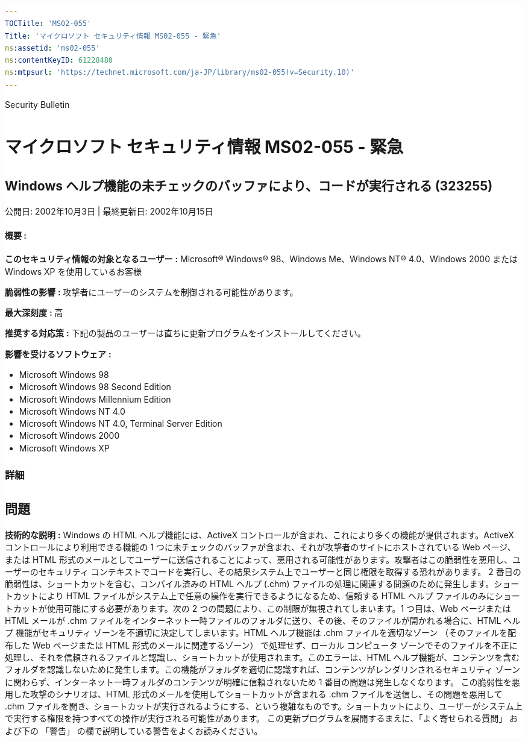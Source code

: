 ```yaml
---
TOCTitle: 'MS02-055'
Title: 'マイクロソフト セキュリティ情報 MS02-055 - 緊急'
ms:assetid: 'ms02-055'
ms:contentKeyID: 61228480
ms:mtpsurl: 'https://technet.microsoft.com/ja-JP/library/ms02-055(v=Security.10)'
---
```


Security Bulletin

マイクロソフト セキュリティ情報 MS02-055 - 緊急
===============================================

Windows ヘルプ機能の未チェックのバッファにより、コードが実行される (323255)
---------------------------------------------------------------------------

公開日: 2002年10月3日 | 最終更新日: 2002年10月15日

#### 概要 :

**このセキュリティ情報の対象となるユーザー** **:**
Microsoft® Windows® 98、Windows Me、Windows NT® 4.0、Windows 2000 または Windows XP を使用しているお客様

**脆弱性の影響** **:**
攻撃者にユーザーのシステムを制御される可能性があります。

**最大深刻度** **:**
高

**推奨する対応策** **:**
下記の製品のユーザーは直ちに更新プログラムをインストールしてください。

**影響を受けるソフトウェア** **:**

-   Microsoft Windows 98
-   Microsoft Windows 98 Second Edition
-   Microsoft Windows Millennium Edition
-   Microsoft Windows NT 4.0
-   Microsoft Windows NT 4.0, Terminal Server Edition
-   Microsoft Windows 2000
-   Microsoft Windows XP

### 詳細

問題
----

<span></span>
**技術的な説明** **:**
Windows の HTML ヘルプ機能には、ActiveX コントロールが含まれ、これにより多くの機能が提供されます。ActiveX コントロールにより利用できる機能の 1 つに未チェックのバッファが含まれ、それが攻撃者のサイトにホストされている Web ページ、または HTML 形式のメールとしてユーザーに送信されることによって、悪用される可能性があります。攻撃者はこの脆弱性を悪用し、ユーザーのセキュリティ コンテキストでコードを実行し、その結果システム上でユーザーと同じ権限を取得する恐れがあります。
2 番目の脆弱性は、ショートカットを含む、コンパイル済みの HTML ヘルプ (.chm) ファイルの処理に関連する問題のために発生します。ショートカットにより HTML ファイルがシステム上で任意の操作を実行できるようになるため、信頼する HTML ヘルプ ファイルのみにショートカットが使用可能にする必要があります。次の 2 つの問題により、この制限が無視されてしまいます。1 つ目は、Web ページまたは HTML メールが .chm ファイルをインターネット一時ファイルのフォルダに送り、その後、そのファイルが開かれる場合に、HTML ヘルプ 機能がセキュリティ ゾーンを不適切に決定してしまいます。HTML ヘルプ機能は .chm ファイルを適切なゾーン （そのファイルを配布した Web ページまたは HTML 形式のメールに関連するゾーン） で処理せず、ローカル コンピュータ ゾーンでそのファイルを不正に処理し、それを信頼されるファイルと認識し、ショートカットが使用されます。このエラーは、HTML ヘルプ機能が、コンテンツを含むフォルダを認識しないために発生します。この機能がフォルダを適切に認識すれば、コンテンツがレンダリンされるセキュリティ ゾーンに関わらず、インターネット一時フォルダのコンテンツが明確に信頼されないため 1 番目の問題は発生しなくなります。
この脆弱性を悪用した攻撃のシナリオは、HTML 形式のメールを使用してショートカットが含まれる .chm ファイルを送信し、その問題を悪用して .chm ファイルを開き、ショートカットが実行されるようにする、という複雑なものです。ショートカットにより、ユーザーがシステム上で実行する権限を持つすべての操作が実行される可能性があります。
この更新プログラムを展開するまえに、「よく寄せられる質問」 および下の 「警告」 の欄で説明している警告をよくお読みください。
